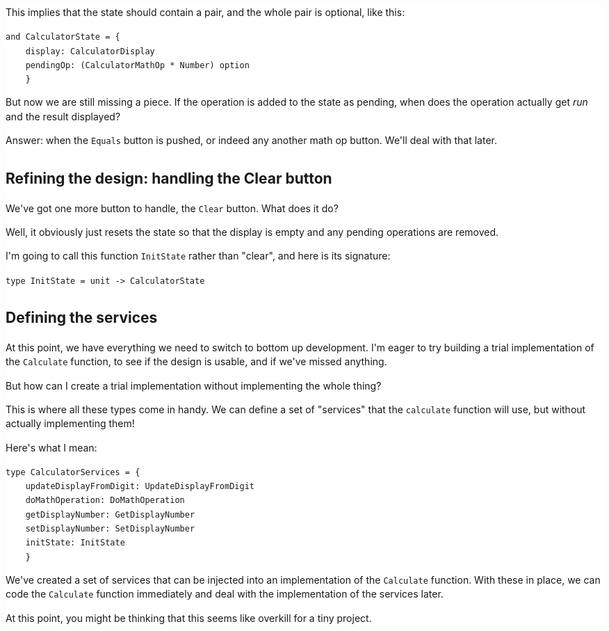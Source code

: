 This implies that the state should contain a pair, and the whole pair is optional, like this:

```
and CalculatorState = {
    display: CalculatorDisplay
    pendingOp: (CalculatorMathOp * Number) option
    }
```

But now we are still missing a piece. If the operation is added to the state as pending,
when does the operation actually get *run* and the result displayed?

Answer: when the `Equals` button is pushed, or indeed any another math op button. We'll deal with that later.

## Refining the design: handling the Clear button

We've got one more button to handle, the `Clear` button. What does it do?

Well, it obviously just resets the state so that the display is empty and any pending operations are removed.

I'm going to call this function `InitState` rather than "clear", and here is its signature:

```
type InitState = unit -> CalculatorState 
```

## Defining the services

At this point, we have everything we need to switch to bottom up development.
I'm eager to try building a trial implementation of the `Calculate` function, to see if the design is usable, and if we've missed anything.

But how can I create a trial implementation without implementing the whole thing?

This is where all these types come in handy. We can define a set of "services" that the `calculate` function will use, but without actually implementing them!

Here's what I mean:

```
type CalculatorServices = {
    updateDisplayFromDigit: UpdateDisplayFromDigit 
    doMathOperation: DoMathOperation 
    getDisplayNumber: GetDisplayNumber 
    setDisplayNumber: SetDisplayNumber 
    initState: InitState 
    }
```

We've created a set of services that can be injected into an implementation of the `Calculate` function.
With these in place, we can code the `Calculate` function immediately and deal with the implementation of the services later. 

At this point, you might be thinking that this seems like overkill for a tiny project.
